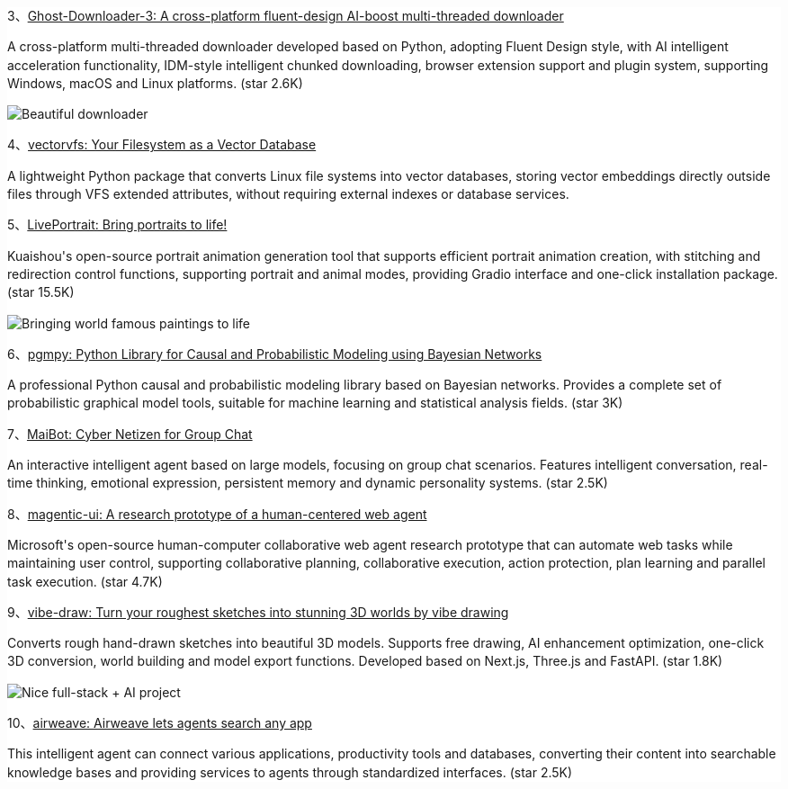 3、[Ghost-Downloader-3: A cross-platform fluent-design AI-boost multi-threaded downloader](https://github.com/XiaoYouChR/Ghost-Downloader-3)

A cross-platform multi-threaded downloader developed based on Python, adopting Fluent Design style, with AI intelligent acceleration functionality, IDM-style intelligent chunked downloading, browser extension support and plugin system, supporting Windows, macOS and Linux platforms. (star 2.6K)

![Beautiful downloader](https://img.pythoncat.top/2025-05-30-downloader.png)

4、[vectorvfs: Your Filesystem as a Vector Database](https://github.com/perone/vectorvfs)

A lightweight Python package that converts Linux file systems into vector databases, storing vector embeddings directly outside files through VFS extended attributes, without requiring external indexes or database services.

5、[LivePortrait: Bring portraits to life!](https://github.com/KwaiVGI/LivePortrait)

Kuaishou's open-source portrait animation generation tool that supports efficient portrait animation creation, with stitching and redirection control functions, supporting portrait and animal modes, providing Gradio interface and one-click installation package. (star 15.5K)

![Bringing world famous paintings to life](https://img.pythoncat.top/2025-05-30_portrait.png)

6、[pgmpy: Python Library for Causal and Probabilistic Modeling using Bayesian Networks](https://github.com/pgmpy/pgmpy)

A professional Python causal and probabilistic modeling library based on Bayesian networks. Provides a complete set of probabilistic graphical model tools, suitable for machine learning and statistical analysis fields. (star 3K)

7、[MaiBot: Cyber Netizen for Group Chat](https://github.com/MaiM-with-u/MaiBot)

An interactive intelligent agent based on large models, focusing on group chat scenarios. Features intelligent conversation, real-time thinking, emotional expression, persistent memory and dynamic personality systems. (star 2.5K)

8、[magentic-ui: A research prototype of a human-centered web agent](https://github.com/microsoft/magentic-ui)

Microsoft's open-source human-computer collaborative web agent research prototype that can automate web tasks while maintaining user control, supporting collaborative planning, collaborative execution, action protection, plan learning and parallel task execution. (star 4.7K)

9、[vibe-draw: Turn your roughest sketches into stunning 3D worlds by vibe drawing](https://github.com/martin226/vibe-draw)

Converts rough hand-drawn sketches into beautiful 3D models. Supports free drawing, AI enhancement optimization, one-click 3D conversion, world building and model export functions. Developed based on Next.js, Three.js and FastAPI. (star 1.8K)

![Nice full-stack + AI project](https://img.pythoncat.top/2025-05-30-vibe-draw.jpeg)

10、[airweave: Airweave lets agents search any app](https://github.com/airweave-ai/airweave)

This intelligent agent can connect various applications, productivity tools and databases, converting their content into searchable knowledge bases and providing services to agents through standardized interfaces. (star 2.5K)
